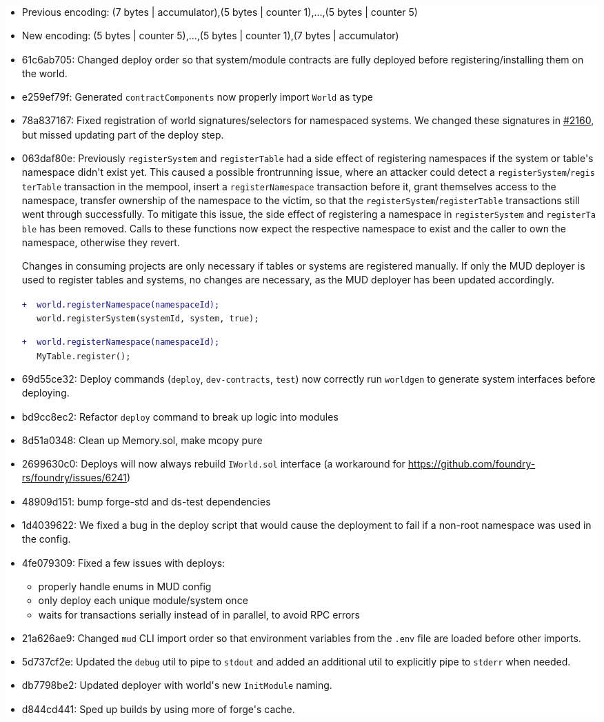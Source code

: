   - Previous encoding: (7 bytes | accumulator),(5 bytes | counter 1),...,(5 bytes | counter 5)
  - New encoding: (5 bytes | counter 5),...,(5 bytes | counter 1),(7 bytes | accumulator)

- 61c6ab705: Changed deploy order so that system/module contracts are fully deployed before registering/installing them on the world.
- e259ef79f: Generated `contractComponents` now properly import `World` as type
- 78a837167: Fixed registration of world signatures/selectors for namespaced systems. We changed these signatures in [#2160](https://github.com/latticexyz/mud/pull/2160), but missed updating part of the deploy step.
- 063daf80e: Previously `registerSystem` and `registerTable` had a side effect of registering namespaces if the system or table's namespace didn't exist yet.
  This caused a possible frontrunning issue, where an attacker could detect a `registerSystem`/`registerTable` transaction in the mempool,
  insert a `registerNamespace` transaction before it, grant themselves access to the namespace, transfer ownership of the namespace to the victim,
  so that the `registerSystem`/`registerTable` transactions still went through successfully.
  To mitigate this issue, the side effect of registering a namespace in `registerSystem` and `registerTable` has been removed.
  Calls to these functions now expect the respective namespace to exist and the caller to own the namespace, otherwise they revert.

  Changes in consuming projects are only necessary if tables or systems are registered manually.
  If only the MUD deployer is used to register tables and systems, no changes are necessary, as the MUD deployer has been updated accordingly.

  ```diff
  +  world.registerNamespace(namespaceId);
     world.registerSystem(systemId, system, true);
  ```

  ```diff
  +  world.registerNamespace(namespaceId);
     MyTable.register();
  ```

- 69d55ce32: Deploy commands (`deploy`, `dev-contracts`, `test`) now correctly run `worldgen` to generate system interfaces before deploying.
- bd9cc8ec2: Refactor `deploy` command to break up logic into modules
- 8d51a0348: Clean up Memory.sol, make mcopy pure
- 2699630c0: Deploys will now always rebuild `IWorld.sol` interface (a workaround for https://github.com/foundry-rs/foundry/issues/6241)
- 48909d151: bump forge-std and ds-test dependencies
- 1d4039622: We fixed a bug in the deploy script that would cause the deployment to fail if a non-root namespace was used in the config.
- 4fe079309: Fixed a few issues with deploys:

  - properly handle enums in MUD config
  - only deploy each unique module/system once
  - waits for transactions serially instead of in parallel, to avoid RPC errors

- 21a626ae9: Changed `mud` CLI import order so that environment variables from the `.env` file are loaded before other imports.
- 5d737cf2e: Updated the `debug` util to pipe to `stdout` and added an additional util to explicitly pipe to `stderr` when needed.
- db7798be2: Updated deployer with world's new `InitModule` naming.
- d844cd441: Sped up builds by using more of forge's cache.
